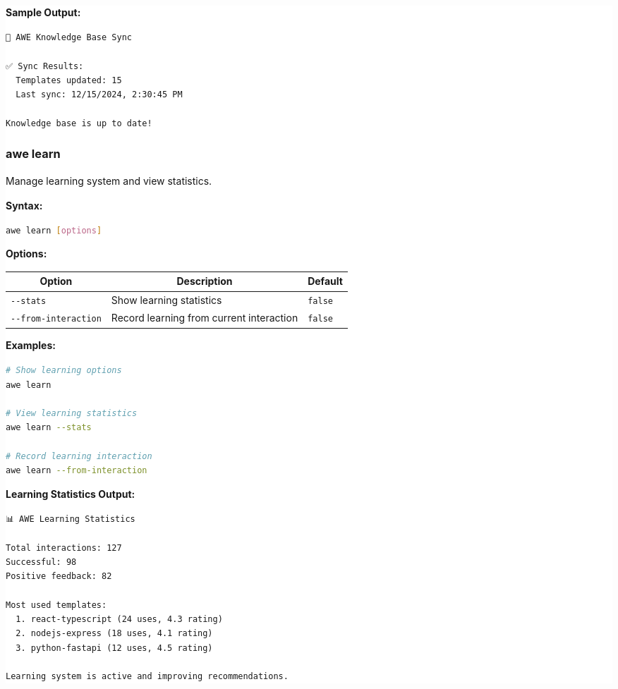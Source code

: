 **Sample Output:**
```
🔄 AWE Knowledge Base Sync

✅ Sync Results:
  Templates updated: 15
  Last sync: 12/15/2024, 2:30:45 PM

Knowledge base is up to date!
```

### awe learn

Manage learning system and view statistics.

**Syntax:**
```bash
awe learn [options]
```

**Options:**

| Option | Description | Default |
|--------|-------------|---------|
| `--stats` | Show learning statistics | `false` |
| `--from-interaction` | Record learning from current interaction | `false` |

**Examples:**

```bash
# Show learning options
awe learn

# View learning statistics
awe learn --stats

# Record learning interaction
awe learn --from-interaction
```

**Learning Statistics Output:**
```
📊 AWE Learning Statistics

Total interactions: 127
Successful: 98
Positive feedback: 82

Most used templates:
  1. react-typescript (24 uses, 4.3 rating)
  2. nodejs-express (18 uses, 4.1 rating)
  3. python-fastapi (12 uses, 4.5 rating)

Learning system is active and improving recommendations.
```
